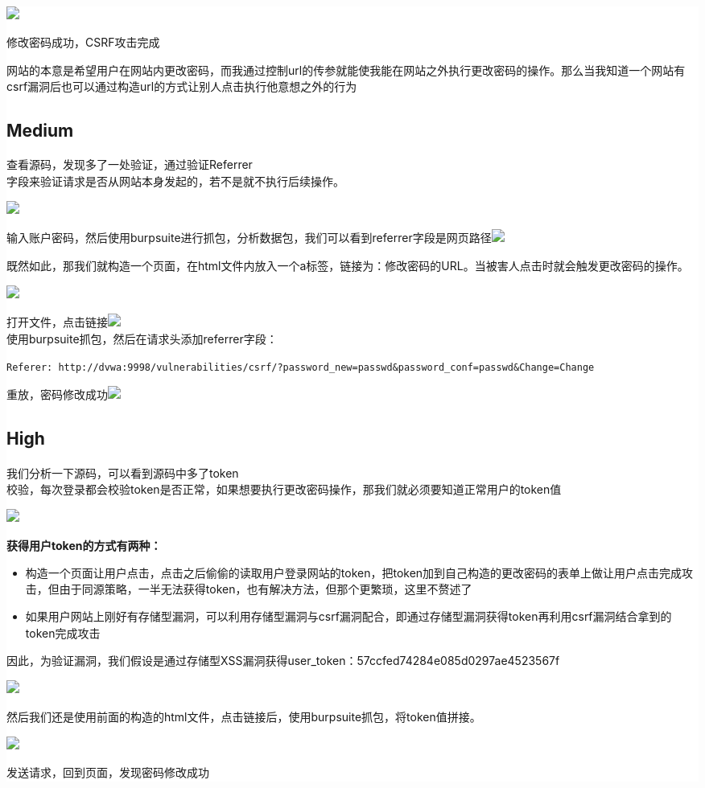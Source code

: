 ![](https://mmbiz.qpic.cn/mmbiz_png/rY3DHGcSQmR3icQ5LXHOeBdk2Y8pnoSL4NXegh2tichA8uhzhgeAQLX9K3iaPNpCxE9d70SLdqdpsLWABRaIk0rMA/640?wx_fmt=png&from=appmsg "")  
  
修改密码成功，CSRF攻击完成  
  
网站的本意是希望用户在网站内更改密码，而我通过控制url的传参就能使我能在网站之外执行更改密码的操作。那么当我知道一个网站有csrf漏洞后也可以通过构造url的方式让别人点击执行他意想之外的行为  
## Medium  
  
查看源码，发现多了一处验证，通过验证Referrer  
字段来验证请求是否从网站本身发起的，若不是就不执行后续操作。  
  
![](https://mmbiz.qpic.cn/mmbiz_png/rY3DHGcSQmR3icQ5LXHOeBdk2Y8pnoSL4WpWvJ7BjbrdwndDlDQ6qVvKG7HxWpicc7Hc4YHlHF6cbGpgdA9riciasw/640?wx_fmt=png&from=appmsg "")  
  
输入账户密码，然后使用burpsuite进行抓包，分析数据包，我们可以看到referrer字段是网页路径![](https://mmbiz.qpic.cn/mmbiz_png/rY3DHGcSQmR3icQ5LXHOeBdk2Y8pnoSL4l4S1HkQmVbeGZOWZEICYNZuq3Lmar4k0BeCVec02cuxMSS410IibEPg/640?wx_fmt=png&from=appmsg "")  
  
  
既然如此，那我们就构造一个页面，在html文件内放入一个a标签，链接为：修改密码的URL。当被害人点击时就会触发更改密码的操作。  
  
![](https://mmbiz.qpic.cn/mmbiz_png/rY3DHGcSQmR3icQ5LXHOeBdk2Y8pnoSL42UjGUGlWQs2nZ5q5ze4lo4nBuNqicuYm9ibgnfvK2IIEGcqPxXKCFjZg/640?wx_fmt=png&from=appmsg "")  
  
打开文件，点击链接![](https://mmbiz.qpic.cn/mmbiz_png/rY3DHGcSQmR3icQ5LXHOeBdk2Y8pnoSL4nibGEnynjmJNQvVTzrklA0jpSeLTmHZAbVhORZLPhOSpoMmqiaSCBsSg/640?wx_fmt=png&from=appmsg "")  
使用burpsuite抓包，然后在请求头添加referrer字段：  
```
Referer: http://dvwa:9998/vulnerabilities/csrf/?password_new=passwd&password_conf=passwd&Change=Change
```  
  
重放，密码修改成功![](https://mmbiz.qpic.cn/mmbiz_png/rY3DHGcSQmR3icQ5LXHOeBdk2Y8pnoSL4HCBZjrd56DXTLZoUDgPcJBc76O1iaNpEeiciapk0W75Pmf8hL5llzT8ZQ/640?wx_fmt=png&from=appmsg "")  
  
## High  
  
我们分析一下源码，可以看到源码中多了token  
校验，每次登录都会校验token是否正常，如果想要执行更改密码操作，那我们就必须要知道正常用户的token值  
  
![](https://mmbiz.qpic.cn/mmbiz_png/rY3DHGcSQmR3icQ5LXHOeBdk2Y8pnoSL4fwNXG4K60taX4kL63EFasHgoXXer4SarCMHT5OILVQeSsL6ibVEwojA/640?wx_fmt=png&from=appmsg "")  
  
**获得用户token的方式有两种：**  
- 构造一个页面让用户点击，点击之后偷偷的读取用户登录网站的token，把token加到自己构造的更改密码的表单上做让用户点击完成攻击，但由于同源策略，一半无法获得token，也有解决方法，但那个更繁琐，这里不赘述了  
  
- 如果用户网站上刚好有存储型漏洞，可以利用存储型漏洞与csrf漏洞配合，即通过存储型漏洞获得token再利用csrf漏洞结合拿到的token完成攻击  
  
因此，为验证漏洞，我们假设是通过存储型XSS漏洞获得user_token：57ccfed74284e085d0297ae4523567f  
  
![](https://mmbiz.qpic.cn/mmbiz_png/rY3DHGcSQmR3icQ5LXHOeBdk2Y8pnoSL4jX91fmZSfPibrR1m1XKUq4oLg14xer81baFWTgpseYTCyFHGDiatHoyg/640?wx_fmt=png&from=appmsg "")  
  
然后我们还是使用前面的构造的html文件，点击链接后，使用burpsuite抓包，将token值拼接。  
  
![](https://mmbiz.qpic.cn/mmbiz_png/rY3DHGcSQmR3icQ5LXHOeBdk2Y8pnoSL4lArFLTic991B5aEwgicNuibV5jibkgx52b3Ng3qCTibmGib6yr9gnY3Pty9w/640?wx_fmt=png&from=appmsg "")  
  
发送请求，回到页面，发现密码修改成功  
  